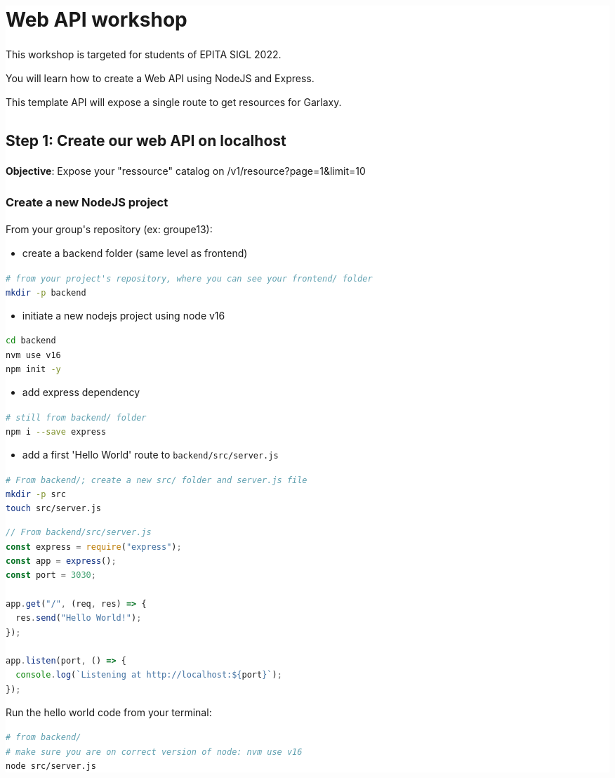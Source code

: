 # Web API workshop

This workshop is targeted for students of EPITA SIGL 2022.

You will learn how to create a Web API using NodeJS and Express.

This template API will expose a single route to get resources for Garlaxy.

## Step 1: Create our web API on localhost

**Objective**: Expose your "ressource" catalog on /v1/resource?page=1&limit=10

### Create a new NodeJS project

From your group's repository (ex: groupe13): 
- create a backend folder (same level as frontend)
```sh
# from your project's repository, where you can see your frontend/ folder
mkdir -p backend
```
- initiate a new nodejs project using node v16
```sh
cd backend
nvm use v16
npm init -y
```
- add express dependency
```sh
# still from backend/ folder
npm i --save express
```
- add a first 'Hello World' route to `backend/src/server.js`
```sh
# From backend/; create a new src/ folder and server.js file
mkdir -p src
touch src/server.js
```
```js
// From backend/src/server.js
const express = require("express");
const app = express();
const port = 3030;

app.get("/", (req, res) => {
  res.send("Hello World!");
});

app.listen(port, () => {
  console.log(`Listening at http://localhost:${port}`);
});
```

Run the hello world code from your terminal:
```sh
# from backend/
# make sure you are on correct version of node: nvm use v16
node src/server.js
```
